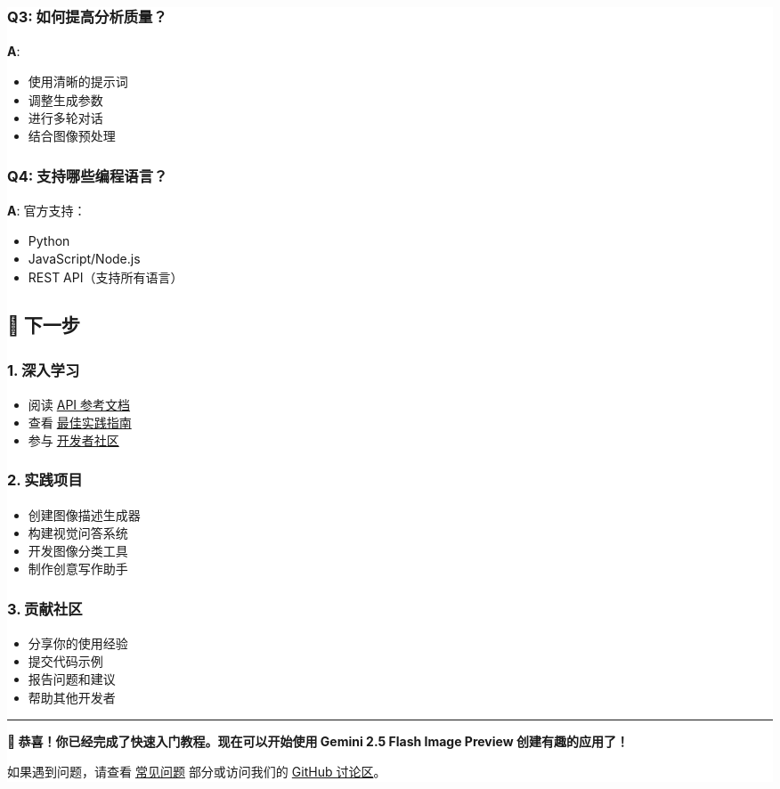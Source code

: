 ### Q3: 如何提高分析质量？

**A**: 
- 使用清晰的提示词
- 调整生成参数
- 进行多轮对话
- 结合图像预处理

### Q4: 支持哪些编程语言？

**A**: 官方支持：
- Python
- JavaScript/Node.js
- REST API（支持所有语言）

## 🎯 下一步

### 1. 深入学习

- 阅读 [API 参考文档](https://ai.google.dev/api/generative-ai)
- 查看 [最佳实践指南](https://ai.google.dev/docs/best_practices)
- 参与 [开发者社区](https://developers.google.com/community/ai)

### 2. 实践项目

- 创建图像描述生成器
- 构建视觉问答系统
- 开发图像分类工具
- 制作创意写作助手

### 3. 贡献社区

- 分享你的使用经验
- 提交代码示例
- 报告问题和建议
- 帮助其他开发者

---

**🎉 恭喜！你已经完成了快速入门教程。现在可以开始使用 Gemini 2.5 Flash Image Preview 创建有趣的应用了！**

如果遇到问题，请查看 [常见问题](#常见问题) 部分或访问我们的 [GitHub 讨论区](https://github.com/your-repo/discussions)。
